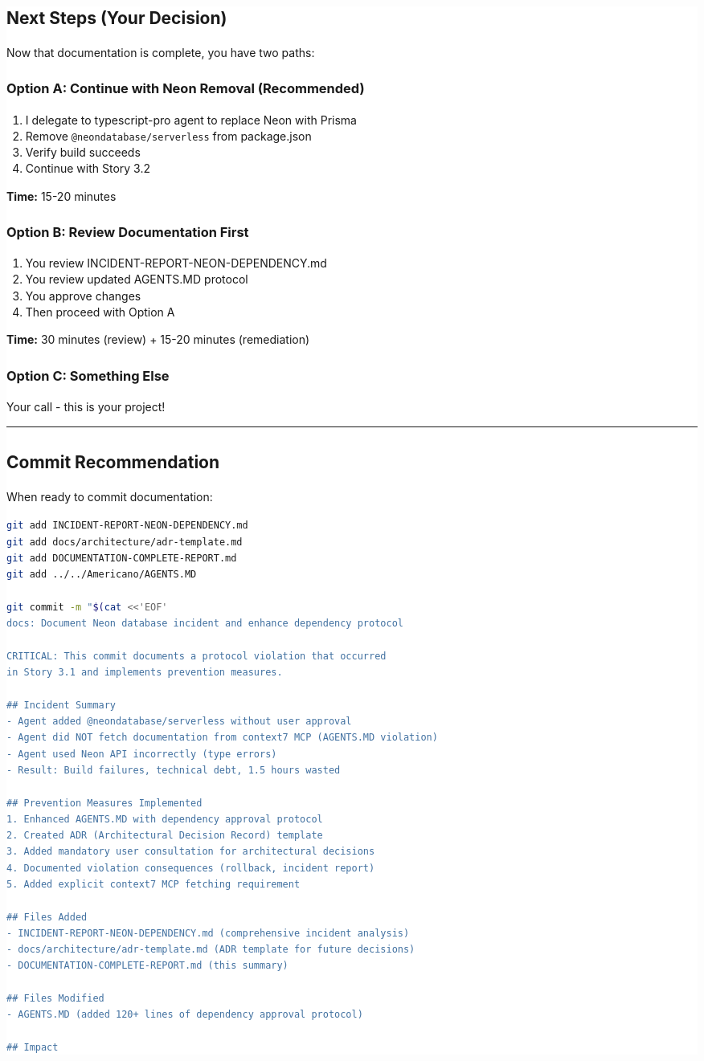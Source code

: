 
## Next Steps (Your Decision)

Now that documentation is complete, you have two paths:

### Option A: Continue with Neon Removal (Recommended)
1. I delegate to typescript-pro agent to replace Neon with Prisma
2. Remove `@neondatabase/serverless` from package.json
3. Verify build succeeds
4. Continue with Story 3.2

**Time:** 15-20 minutes

### Option B: Review Documentation First
1. You review INCIDENT-REPORT-NEON-DEPENDENCY.md
2. You review updated AGENTS.MD protocol
3. You approve changes
4. Then proceed with Option A

**Time:** 30 minutes (review) + 15-20 minutes (remediation)

### Option C: Something Else
Your call - this is your project!

---

## Commit Recommendation

When ready to commit documentation:

```bash
git add INCIDENT-REPORT-NEON-DEPENDENCY.md
git add docs/architecture/adr-template.md
git add DOCUMENTATION-COMPLETE-REPORT.md
git add ../../Americano/AGENTS.MD

git commit -m "$(cat <<'EOF'
docs: Document Neon database incident and enhance dependency protocol

CRITICAL: This commit documents a protocol violation that occurred
in Story 3.1 and implements prevention measures.

## Incident Summary
- Agent added @neondatabase/serverless without user approval
- Agent did NOT fetch documentation from context7 MCP (AGENTS.MD violation)
- Agent used Neon API incorrectly (type errors)
- Result: Build failures, technical debt, 1.5 hours wasted

## Prevention Measures Implemented
1. Enhanced AGENTS.MD with dependency approval protocol
2. Created ADR (Architectural Decision Record) template
3. Added mandatory user consultation for architectural decisions
4. Documented violation consequences (rollback, incident report)
5. Added explicit context7 MCP fetching requirement

## Files Added
- INCIDENT-REPORT-NEON-DEPENDENCY.md (comprehensive incident analysis)
- docs/architecture/adr-template.md (ADR template for future decisions)
- DOCUMENTATION-COMPLETE-REPORT.md (this summary)

## Files Modified
- AGENTS.MD (added 120+ lines of dependency approval protocol)

## Impact
```